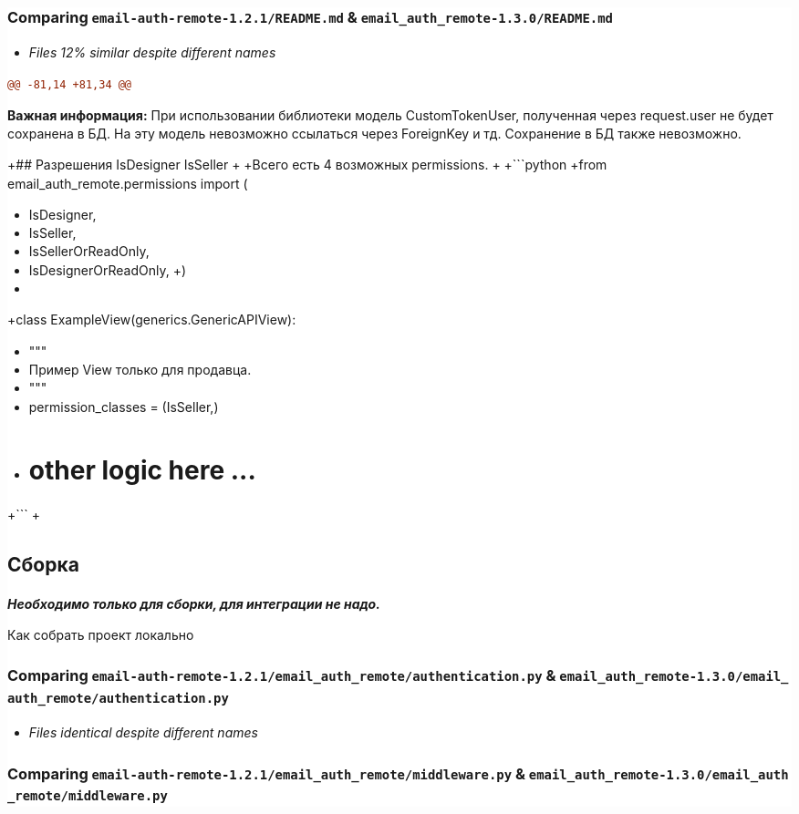  ```bash
```

### Comparing `email-auth-remote-1.2.1/README.md` & `email_auth_remote-1.3.0/README.md`

 * *Files 12% similar despite different names*

```diff
@@ -81,14 +81,34 @@
 ```
 
 **Важная информация:**
 При использовании библиотеки модель CustomTokenUser, полученная через request.user не будет
 сохранена в
 БД. На эту модель невозможно ссылаться через ForeignKey и тд. Сохранение в БД также невозможно.
 
+## Разрешения IsDesigner IsSeller 
+
+Всего есть 4 возможных permissions. 
+
+```python
+from email_auth_remote.permissions import (
+    IsDesigner,
+    IsSeller,
+    IsSellerOrReadOnly,
+    IsDesignerOrReadOnly,
+)
+
+class ExampleView(generics.GenericAPIView):
+    """
+    Пример View только для продавца.
+    """
+    permission_classes = (IsSeller,)
+    # other logic here ...
+```
+
 ## Сборка
 
 ***Необходимо только для сборки, для интеграции не надо.***
 
 Как собрать проект локально
 
 ```bash
```

### Comparing `email-auth-remote-1.2.1/email_auth_remote/authentication.py` & `email_auth_remote-1.3.0/email_auth_remote/authentication.py`

 * *Files identical despite different names*

### Comparing `email-auth-remote-1.2.1/email_auth_remote/middleware.py` & `email_auth_remote-1.3.0/email_auth_remote/middleware.py`
